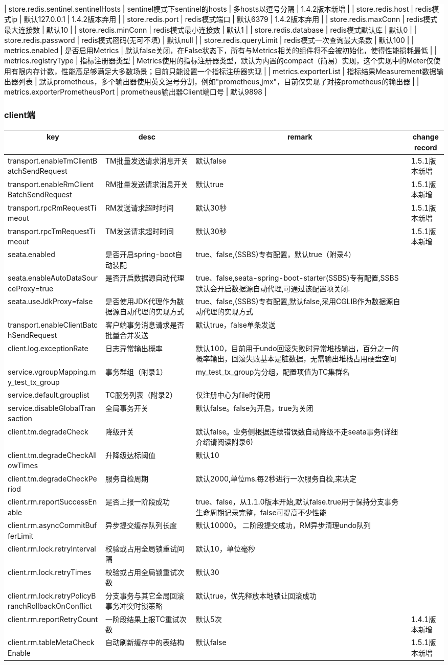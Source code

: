 | store.redis.sentinel.sentinelHosts | sentinel模式下sentinel的hosts                                | 多hosts以逗号分隔                                                                                                                                        | 1.4.2版本新增                                 |
| store.redis.host | redis模式ip                                                | 默认127.0.0.1                                                                                                                                        | 1.4.2版本弃用                                 |
| store.redis.port | redis模式端口                                                | 默认6379                                                                                                                                             | 1.4.2版本弃用                                 |
| store.redis.maxConn | redis模式最大连接数                                             | 默认10                                                                                                                                               |
| store.redis.minConn | redis模式最小连接数                                             | 默认1                                                                                                                                                |
| store.redis.database | redis模式默认库                                               | 默认0                                                                                                                                                |
| store.redis.password | redis模式密码(无可不填)                                          | 默认null                                                                                                                                             |
| store.redis.queryLimit | redis模式一次查询最大条数                                          | 默认100                                                                                                                                              |
| metrics.enabled                           | 是否启用Metrics                                              | 默认false关闭，在False状态下，所有与Metrics相关的组件将不会被初始化，使得性能损耗最低                                                                                                |
| metrics.registryType                     | 指标注册器类型                                                  | Metrics使用的指标注册器类型，默认为内置的compact（简易）实现，这个实现中的Meter仅使用有限内存计数，性能高足够满足大多数场景；目前只能设置一个指标注册器实现                                                            |
| metrics.exporterList                     | 指标结果Measurement数据输出器列表                                   | 默认prometheus，多个输出器使用英文逗号分割，例如"prometheus,jmx"，目前仅实现了对接prometheus的输出器                                                                               |
| metrics.exporterPrometheusPort          | prometheus输出器Client端口号                                   | 默认9898                                                                                                                                             |

### client端

| key| desc    | remark| change record |
|-------------------------------------------|----------------------------|----------------------------|----------------|
| transport.enableTmClientBatchSendRequest | TM批量发送请求消息开关 | 默认false | 1.5.1版本新增 |
| transport.enableRmClientBatchSendRequest | RM批量发送请求消息开关 | 默认true | 1.5.1版本新增 |
| transport.rpcRmRequestTimeout | RM发送请求超时时间 | 默认30秒 | 1.5.1版本新增 |
| transport.rpcTmRequestTimeout | TM发送请求超时时间 | 默认30秒 | 1.5.1版本新增 |
| seata.enabled   | 是否开启spring-boot自动装配   |true、false,(SSBS)专有配置，默认true（附录4） |
| seata.enableAutoDataSourceProxy=true | 是否开启数据源自动代理 | true、false,seata-spring-boot-starter(SSBS)专有配置,SSBS默认会开启数据源自动代理,可通过该配置项关闭.|
| seata.useJdkProxy=false |  是否使用JDK代理作为数据源自动代理的实现方式| true、false,(SSBS)专有配置,默认false,采用CGLIB作为数据源自动代理的实现方式 |
| transport.enableClientBatchSendRequest            | 客户端事务消息请求是否批量合并发送   |默认true，false单条发送 |
| client.log.exceptionRate                | 日志异常输出概率 |  默认100，目前用于undo回滚失败时异常堆栈输出，百分之一的概率输出，回滚失败基本是脏数据，无需输出堆栈占用硬盘空间  |
| service.vgroupMapping.my_test_tx_group   | 事务群组（附录1）   |my_test_tx_group为分组，配置项值为TC集群名 |
| service.default.grouplist                 | TC服务列表（附录2） |  仅注册中心为file时使用  |
| service.disableGlobalTransaction          | 全局事务开关 |  默认false。false为开启，true为关闭  |
| client.tm.degradeCheck | 降级开关 |  默认false。业务侧根据连续错误数自动降级不走seata事务(详细介绍请阅读附录6)  |
| client.tm.degradeCheckAllowTimes | 升降级达标阈值 | 默认10 |
| client.tm.degradeCheckPeriod | 服务自检周期 | 默认2000,单位ms.每2秒进行一次服务自检,来决定 |
| client.rm.reportSuccessEnable   | 是否上报一阶段成功   |true、false，从1.1.0版本开始,默认false.true用于保持分支事务生命周期记录完整，false可提高不少性能 |
| client.rm.asyncCommitBufferLimit          | 异步提交缓存队列长度 | 默认10000。 二阶段提交成功，RM异步清理undo队列  |
| client.rm.lock.retryInterval                | 校验或占用全局锁重试间隔 |  默认10，单位毫秒  |
| client.rm.lock.retryTimes                   | 校验或占用全局锁重试次数 |  默认30  |
| client.rm.lock.retryPolicyBranchRollbackOnConflict    | 分支事务与其它全局回滚事务冲突时锁策略 |  默认true，优先释放本地锁让回滚成功  |
| client.rm.reportRetryCount                 | 一阶段结果上报TC重试次数 |  默认5次  | 1.4.1版本新增 |
| client.rm.tableMetaCheckEnable            | 自动刷新缓存中的表结构 |  默认false  | 1.5.1版本新增 | 